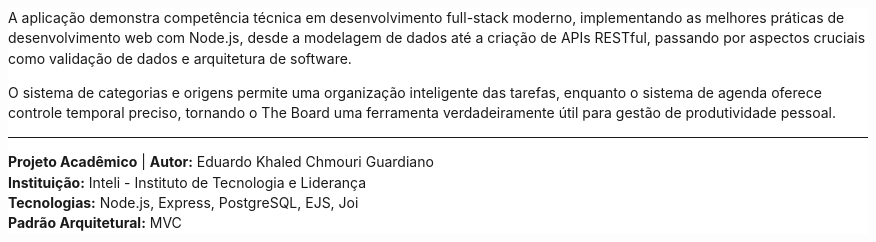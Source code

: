 A aplicação demonstra competência técnica em desenvolvimento full-stack moderno, implementando as melhores práticas de desenvolvimento web com Node.js, desde a modelagem de dados até a criação de APIs RESTful, passando por aspectos cruciais como validação de dados e arquitetura de software.

O sistema de categorias e origens permite uma organização inteligente das tarefas, enquanto o sistema de agenda oferece controle temporal preciso, tornando o The Board uma ferramenta verdadeiramente útil para gestão de produtividade pessoal.

---

**Projeto Acadêmico** | **Autor:** Eduardo Khaled Chmouri Guardiano  
**Instituição:** Inteli - Instituto de Tecnologia e Liderança  
**Tecnologias:** Node.js, Express, PostgreSQL, EJS, Joi  
**Padrão Arquitetural:** MVC